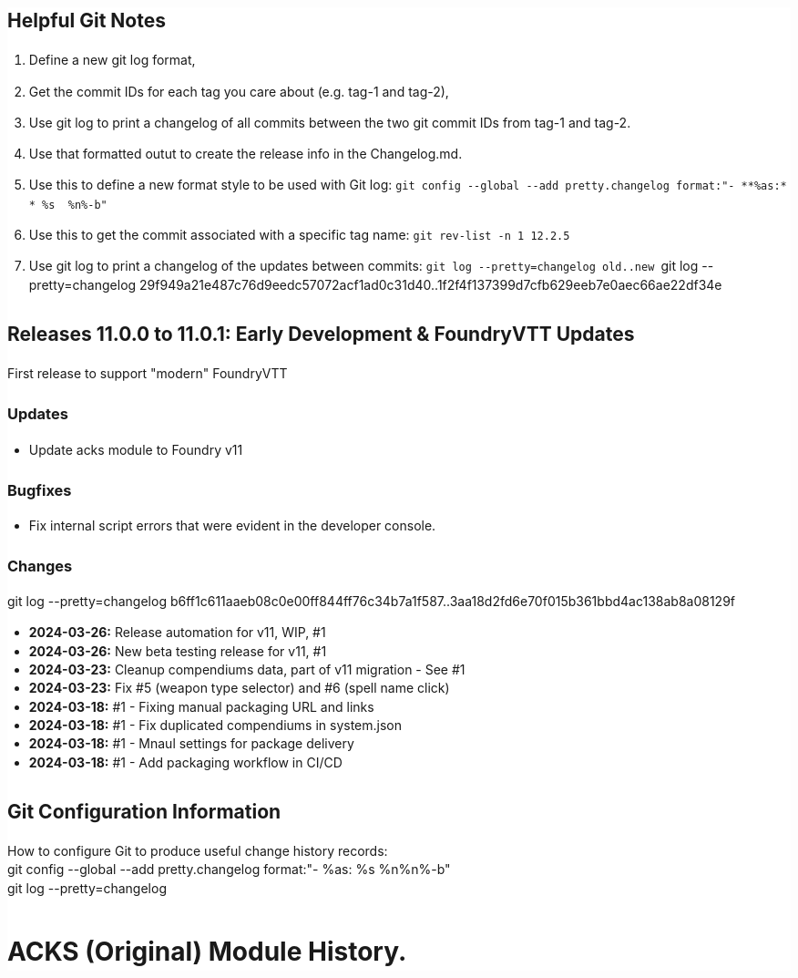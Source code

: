 ## Helpful Git Notes

1. Define a new git log format,
2. Get the commit IDs for each tag you care about (e.g. tag-1 and tag-2),
3. Use git log to print a changelog of all commits between the two git commit IDs from tag-1 and tag-2.
4. Use that formatted outut to create the release info in the Changelog.md.


1. Use this to define a new format style to be used with Git log:
`git config --global --add pretty.changelog format:"- **%as:** %s  %n%-b"`

2. Use this to get the commit associated with a specific tag name:
`git rev-list -n 1 12.2.5`

3. Use git log to print a changelog of the updates between commits:
`git log --pretty=changelog old..new
`git log --pretty=changelog 29f949a21e487c76d9eedc57072acf1ad0c31d40..1f2f4f137399d7cfb629eeb7e0aec66ae22df34e


## Releases 11.0.0 to 11.0.1: Early Development & FoundryVTT Updates

First release to support "modern" FoundryVTT

### Updates
- Update acks module to Foundry v11

### Bugfixes
- Fix internal script errors that were evident in the developer console.

### Changes

git log --pretty=changelog b6ff1c611aaeb08c0e00ff844ff76c34b7a1f587..3aa18d2fd6e70f015b361bbd4ac138ab8a08129f

- **2024-03-26:** Release automation for v11, WIP, #1
- **2024-03-26:** New beta testing release for v11, #1
- **2024-03-23:** Cleanup compendiums data, part of v11 migration - See #1
- **2024-03-23:** Fix #5 (weapon type selector) and #6 (spell name click)
- **2024-03-18:** #1 - Fixing manual packaging URL and links
- **2024-03-18:** #1 - Fix duplicated compendiums in system.json
- **2024-03-18:** #1 - Mnaul settings for package delivery
- **2024-03-18:** #1 - Add packaging workflow in CI/CD

## Git Configuration Information

How to configure Git to produce useful change history records:  
git config --global --add pretty.changelog format:"- %as: %s  %n%n%-b"  
git log --pretty=changelog

# ACKS (Original) Module History.
